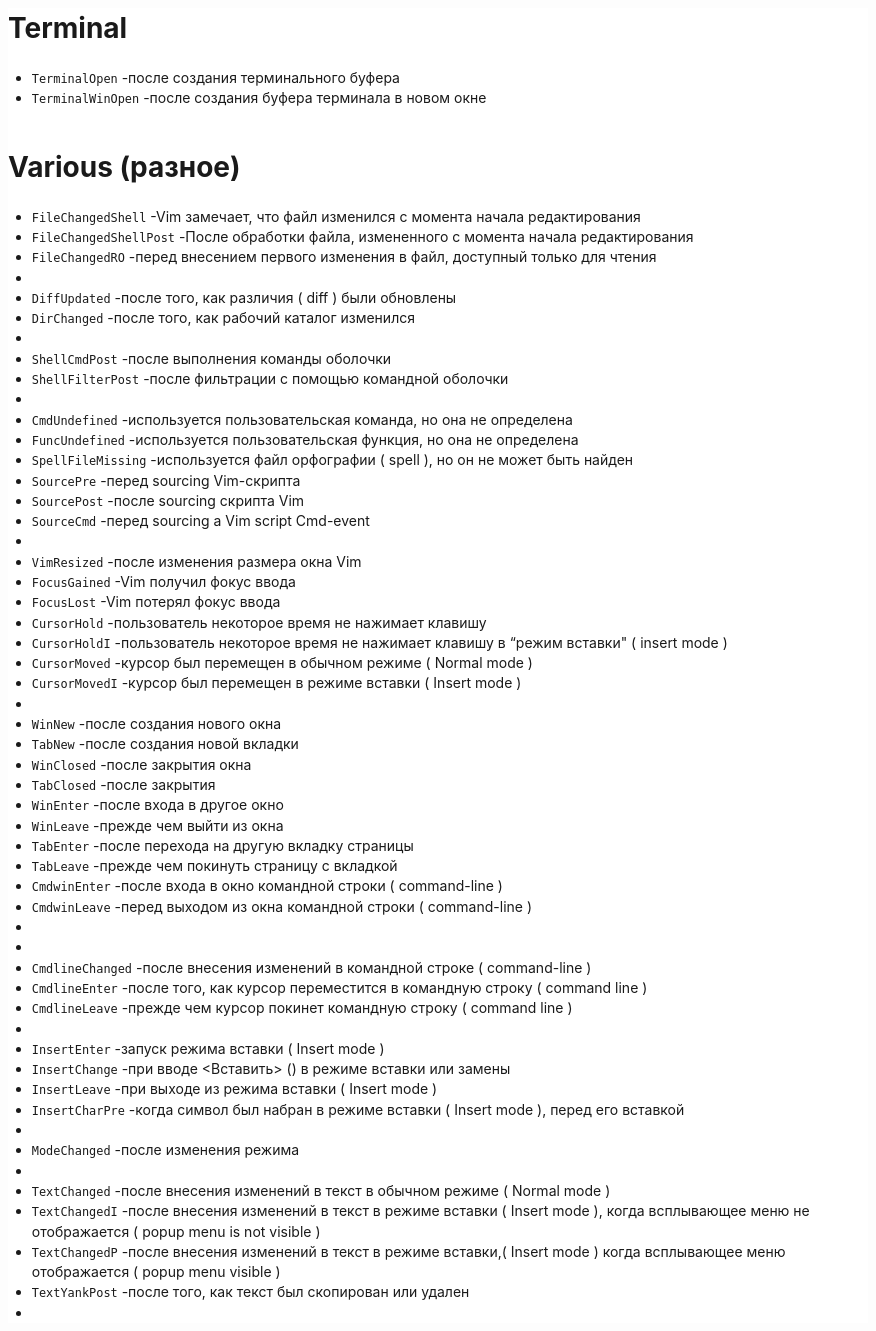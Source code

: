 
# Terminal
 - `TerminalOpen` -после создания терминального буфера
- `TerminalWinOpen` -после создания буфера терминала в новом окне


# Various (разное)
- `FileChangedShell` -Vim замечает, что файл изменился с момента начала редактирования
- `FileChangedShellPost` -После обработки файла, измененного с момента начала редактирования
- `FileChangedRO` -перед внесением первого изменения в файл, доступный только для чтения
- 
- `DiffUpdated` -после того, как различия ( diff ) были обновлены
- `DirChanged` -после того, как рабочий каталог изменился
- 
- `ShellCmdPost` -после выполнения команды оболочки
- `ShellFilterPost` -после фильтрации с помощью командной оболочки
- 
- `CmdUndefined` -используется пользовательская команда, но она не определена
- `FuncUndefined` -используется пользовательская функция, но она не определена
- `SpellFileMissing` -используется файл орфографии ( spell ), но он не может быть найден
- `SourcePre` -перед sourcing Vim-скрипта
- `SourcePost` -после sourcing скрипта Vim
- `SourceCmd` -перед sourcing a Vim script Cmd-event
- 
- `VimResized` -после изменения размера окна Vim
- `FocusGained` -Vim получил фокус ввода
- `FocusLost` -Vim потерял фокус ввода
- `CursorHold` -пользователь некоторое время не нажимает клавишу
- `CursorHoldI` -пользователь некоторое время не нажимает клавишу в “режим вставки" ( insert mode )
- `CursorMoved` -курсор был перемещен в обычном режиме ( Normal mode )
- `CursorMovedI` -курсор был перемещен в режиме вставки ( Insert mode )
- 
- `WinNew` -после создания нового окна
- `TabNew` -после создания новой вкладки
- `WinClosed` -после закрытия окна
- `TabClosed` -после закрытия
- `WinEnter` -после входа в другое окно
- `WinLeave` -прежде чем выйти из окна
- `TabEnter` -после перехода на другую вкладку страницы
- `TabLeave` -прежде чем покинуть страницу с вкладкой
- `CmdwinEnter` -после входа в окно командной строки ( command-line )
- `CmdwinLeave` -перед выходом из окна командной строки ( command-line )
- 
- 
- `CmdlineChanged` -после внесения изменений в командной строке ( command-line )
- `CmdlineEnter` -после того, как курсор переместится в командную строку ( command line )
- `CmdlineLeave` -прежде чем курсор покинет командную строку ( command line )
- 
- `InsertEnter` -запуск режима вставки ( Insert mode )
- `InsertChange` -при вводе <Вставить> (<Insert>) в режиме вставки или замены
- `InsertLeave` -при выходе из режима вставки ( Insert mode )
- `InsertCharPre` -когда символ был набран в режиме вставки ( Insert mode ), перед его вставкой
- 
- `ModeChanged` -после изменения режима
- 
- `TextChanged` -после внесения изменений в текст в обычном режиме ( Normal mode )
- `TextChangedI` -после внесения изменений в текст в режиме вставки ( Insert mode ), когда всплывающее меню не отображается ( popup menu is not visible )
- `TextChangedP` -после внесения изменений в текст в режиме вставки,( Insert mode ) когда всплывающее меню отображается ( popup menu visible )
- `TextYankPost` -после того, как текст был скопирован или удален
- 